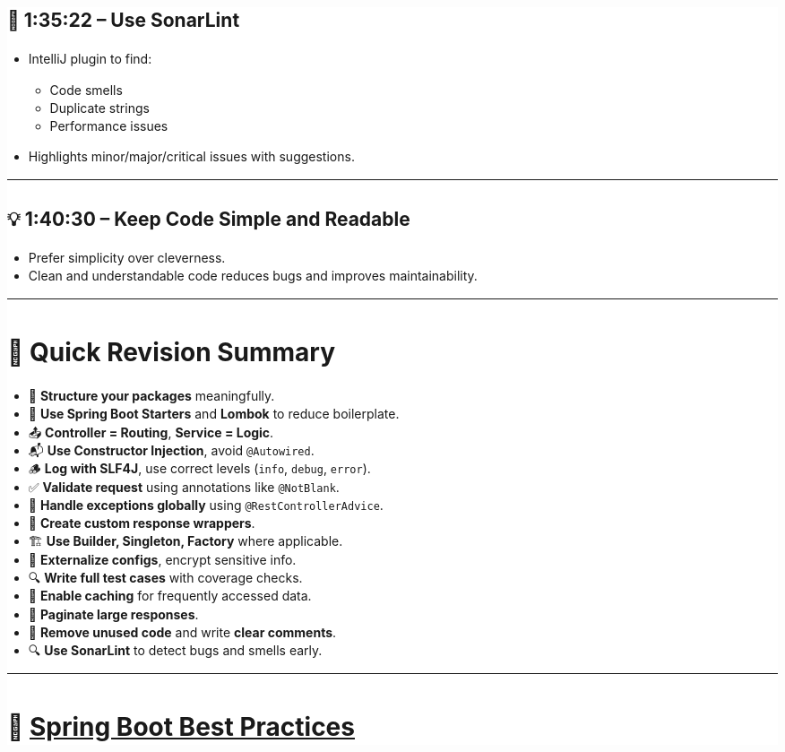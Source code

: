 
## 🧪 1:35:22 – Use SonarLint

* IntelliJ plugin to find:

    * Code smells
    * Duplicate strings
    * Performance issues
* Highlights minor/major/critical issues with suggestions.

---

## 💡 1:40:30 – Keep Code Simple and Readable

* Prefer simplicity over cleverness.
* Clean and understandable code reduces bugs and improves maintainability.

---

# 🔁 Quick Revision Summary

* 📁 **Structure your packages** meaningfully.
* 🌱 **Use Spring Boot Starters** and **Lombok** to reduce boilerplate.
* 📤 **Controller = Routing**, **Service = Logic**.
* 📬 **Use Constructor Injection**, avoid `@Autowired`.
* 🪵 **Log with SLF4J**, use correct levels (`info`, `debug`, `error`).
* ✅ **Validate request** using annotations like `@NotBlank`.
* 🧼 **Handle exceptions globally** using `@RestControllerAdvice`.
* 🎁 **Create custom response wrappers**.
* 🏗 **Use Builder, Singleton, Factory** where applicable.
* 🔐 **Externalize configs**, encrypt sensitive info.
* 🔍 **Write full test cases** with coverage checks.
* 💾 **Enable caching** for frequently accessed data.
* 📜 **Paginate large responses**.
* 🧹 **Remove unused code** and write **clear comments**.
* 🔍 **Use SonarLint** to detect bugs and smells early.

---

# 🔗 [Spring Boot Best Practices](#Spring-Boot-Best-Practices)
